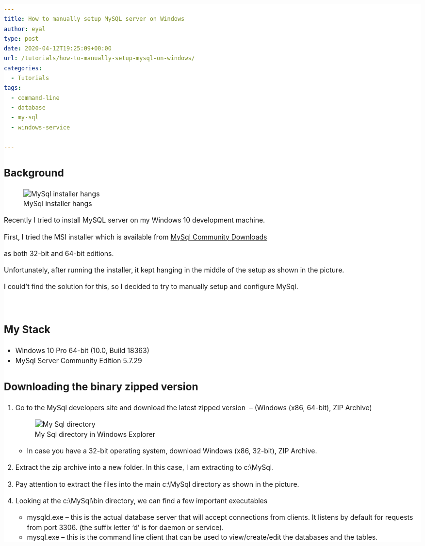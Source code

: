 ```yaml
---
title: How to manually setup MySQL server on Windows
author: eyal
type: post
date: 2020-04-12T19:25:09+00:00
url: /tutorials/how-to-manually-setup-mysql-on-windows/
categories:
  - Tutorials
tags:
  - command-line
  - database
  - my-sql
  - windows-service

---
```

## Background

<figure id="attachment_198" aria-describedby="caption-attachment-198" style="width: 381px" class="wp-caption alignright"><img loading="lazy" class="size-full wp-image-198" src="https://gotask.net/wp-content/uploads/2020/04/my-sql-hangs.png" alt="MySql installer hangs" width="391" height="146" srcset="https://gotask.net/wp-content/uploads/2020/04/my-sql-hangs.png 391w, https://gotask.net/wp-content/uploads/2020/04/my-sql-hangs-300x112.png 300w" sizes="(max-width: 391px) 100vw, 391px" /><figcaption id="caption-attachment-198" class="wp-caption-text">MySql installer hangs</figcaption></figure>

Recently I tried to install MySQL server on my Windows 10 development machine.

First, I tried the MSI installer which is available from <a href="https://dev.mysql.com/downloads/mysql/5.7.html" target="_blank" rel="noopener noreferrer">MySql Community Downloads</a>

as both 32-bit and 64-bit editions.

Unfortunately, after running the installer, it kept hanging in the middle of the setup as shown in the picture.

I could&#8217;t find the solution for this, so I decided to try to manually setup and configure MySql.

&nbsp;

## My Stack

  * Windows 10 Pro 64-bit (10.0, Build 18363)
  * MySql Server Community Edition 5.7.29

## 

## Downloading the binary zipped version

  1. Go to the MySql developers site and download the latest zipped version  &#8211; (Windows (x86, 64-bit), ZIP Archive) 
    <figure id="attachment_199" aria-describedby="caption-attachment-199" style="width: 464px" class="wp-caption alignright"><img loading="lazy" class=" wp-image-199" src="https://gotask.net/wp-content/uploads/2020/04/my-sql-directory.png" alt="My Sql directory" width="474" height="188" srcset="https://gotask.net/wp-content/uploads/2020/04/my-sql-directory.png 827w, https://gotask.net/wp-content/uploads/2020/04/my-sql-directory-300x119.png 300w, https://gotask.net/wp-content/uploads/2020/04/my-sql-directory-768x305.png 768w" sizes="(max-width: 474px) 100vw, 474px" /><figcaption id="caption-attachment-199" class="wp-caption-text">My Sql directory in Windows Explorer</figcaption></figure>
    
      * In case you have a 32-bit operating system, download Windows (x86, 32-bit), ZIP Archive.
  2. Extract the zip archive into a new folder. In this case, I am extracting to c:\MySql.
  3. Pay attention to extract the files into the main c:\MySql directory as shown in the picture.
  4. Looking at the c:\MySql\bin directory, we can find a few important executables 
      * mysqld.exe &#8211; this is the actual database server that will accept connections from clients. It listens by default for requests from port 3306. (the suffix letter &#8216;d&#8217; is for daemon or service).
      * mysql.exe &#8211; this is the command line client that can be used to view/create/edit the databases and the tables.
